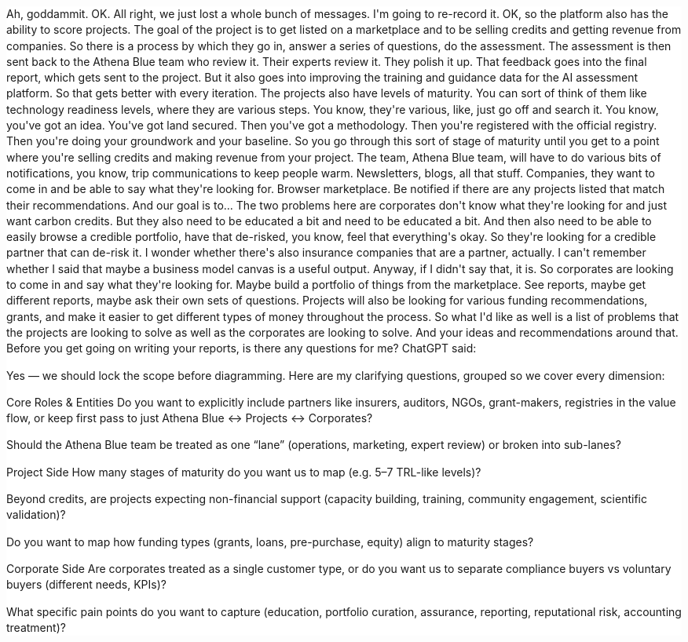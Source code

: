 Ah, goddammit. OK. All right, we just lost a whole bunch of messages. I'm going to re-record it. OK, so the platform also has the ability to score projects. The goal of the project is to get listed on a marketplace and to be selling credits and getting revenue from companies. So there is a process by which they go in, answer a series of questions, do the assessment. The assessment is then sent back to the Athena Blue team who review it. Their experts review it. They polish it up. That feedback goes into the final report, which gets sent to the project. But it also goes into improving the training and guidance data for the AI assessment platform. So that gets better with every iteration. The projects also have levels of maturity. You can sort of think of them like technology readiness levels, where they are various steps. You know, they're various, like, just go off and search it. You know, you've got an idea. You've got land secured. Then you've got a methodology. Then you're registered with the official registry. Then you're doing your groundwork and your baseline. So you go through this sort of stage of maturity until you get to a point where you're selling credits and making revenue from your project. The team, Athena Blue team, will have to do various bits of notifications, you know, trip communications to keep people warm. Newsletters, blogs, all that stuff. Companies, they want to come in and be able to say what they're looking for. Browser marketplace. Be notified if there are any projects listed that match their recommendations. And our goal is to... The two problems here are corporates don't know what they're looking for and just want carbon credits. But they also need to be educated a bit and need to be educated a bit. And then also need to be able to easily browse a credible portfolio, have that de-risked, you know, feel that everything's okay. So they're looking for a credible partner that can de-risk it. I wonder whether there's also insurance companies that are a partner, actually. I can't remember whether I said that maybe a business model canvas is a useful output. Anyway, if I didn't say that, it is. So corporates are looking to come in and say what they're looking for. Maybe build a portfolio of things from the marketplace. See reports, maybe get different reports, maybe ask their own sets of questions. Projects will also be looking for various funding recommendations, grants, and make it easier to get different types of money throughout the process. So what I'd like as well is a list of problems that the projects are looking to solve as well as the corporates are looking to solve. And your ideas and recommendations around that. Before you get going on writing your reports, is there any questions for me?
ChatGPT said:

Yes — we should lock the scope before diagramming. Here are my clarifying questions, grouped so we cover every dimension:

Core Roles & Entities
Do you want to explicitly include partners like insurers, auditors, NGOs, grant-makers, registries in the value flow, or keep first pass to just Athena Blue ↔ Projects ↔ Corporates?

Should the Athena Blue team be treated as one “lane” (operations, marketing, expert review) or broken into sub-lanes?

Project Side
How many stages of maturity do you want us to map (e.g. 5–7 TRL-like levels)?

Beyond credits, are projects expecting non-financial support (capacity building, training, community engagement, scientific validation)?

Do you want to map how funding types (grants, loans, pre-purchase, equity) align to maturity stages?

Corporate Side
Are corporates treated as a single customer type, or do you want us to separate compliance buyers vs voluntary buyers (different needs, KPIs)?

What specific pain points do you want to capture (education, portfolio curation, assurance, reporting, reputational risk, accounting treatment)?
